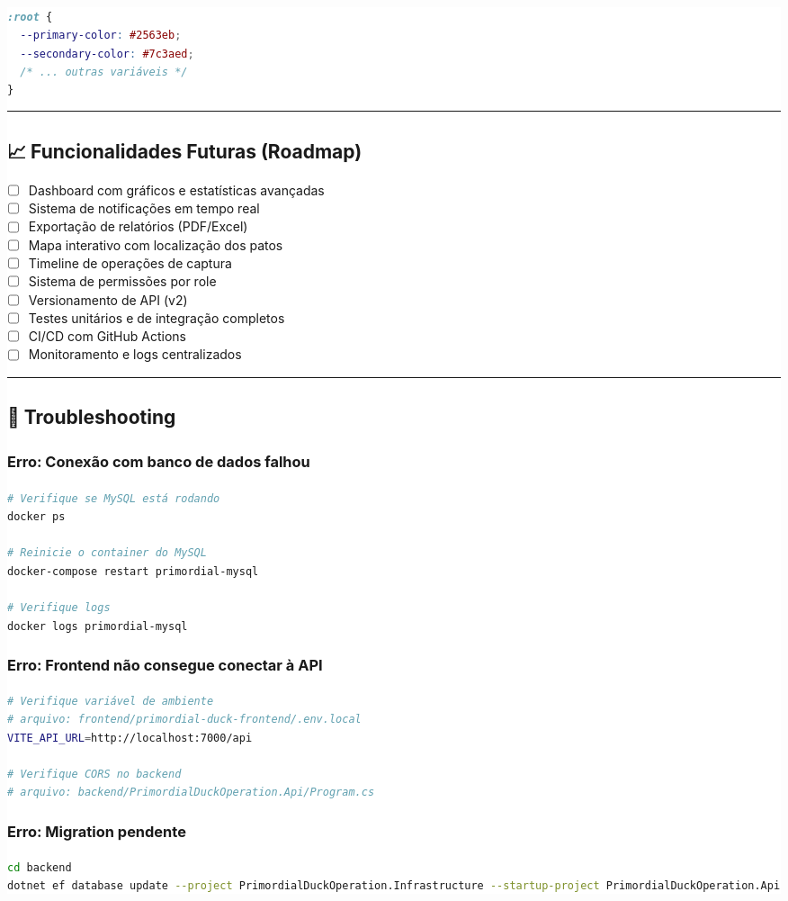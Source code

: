 ```css
:root {
  --primary-color: #2563eb;
  --secondary-color: #7c3aed;
  /* ... outras variáveis */
}
```

---

## 📈 Funcionalidades Futuras (Roadmap)

- [ ] Dashboard com gráficos e estatísticas avançadas
- [ ] Sistema de notificações em tempo real
- [ ] Exportação de relatórios (PDF/Excel)
- [ ] Mapa interativo com localização dos patos
- [ ] Timeline de operações de captura
- [ ] Sistema de permissões por role
- [ ] Versionamento de API (v2)
- [ ] Testes unitários e de integração completos
- [ ] CI/CD com GitHub Actions
- [ ] Monitoramento e logs centralizados

---

## 🐛 Troubleshooting

### **Erro: Conexão com banco de dados falhou**
```bash
# Verifique se MySQL está rodando
docker ps

# Reinicie o container do MySQL
docker-compose restart primordial-mysql

# Verifique logs
docker logs primordial-mysql
```

### **Erro: Frontend não consegue conectar à API**
```bash
# Verifique variável de ambiente
# arquivo: frontend/primordial-duck-frontend/.env.local
VITE_API_URL=http://localhost:7000/api

# Verifique CORS no backend
# arquivo: backend/PrimordialDuckOperation.Api/Program.cs
```

### **Erro: Migration pendente**
```bash
cd backend
dotnet ef database update --project PrimordialDuckOperation.Infrastructure --startup-project PrimordialDuckOperation.Api
```
